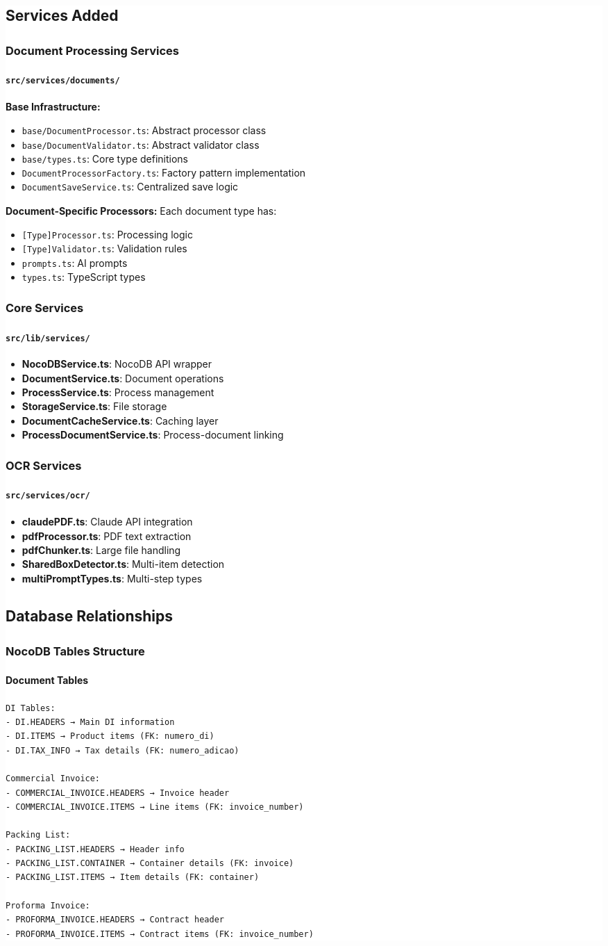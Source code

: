 ## Services Added

### Document Processing Services

#### `src/services/documents/`

**Base Infrastructure:**
- `base/DocumentProcessor.ts`: Abstract processor class
- `base/DocumentValidator.ts`: Abstract validator class
- `base/types.ts`: Core type definitions
- `DocumentProcessorFactory.ts`: Factory pattern implementation
- `DocumentSaveService.ts`: Centralized save logic

**Document-Specific Processors:**
Each document type has:
- `[Type]Processor.ts`: Processing logic
- `[Type]Validator.ts`: Validation rules
- `prompts.ts`: AI prompts
- `types.ts`: TypeScript types

### Core Services

#### `src/lib/services/`
- **NocoDBService.ts**: NocoDB API wrapper
- **DocumentService.ts**: Document operations
- **ProcessService.ts**: Process management
- **StorageService.ts**: File storage
- **DocumentCacheService.ts**: Caching layer
- **ProcessDocumentService.ts**: Process-document linking

### OCR Services

#### `src/services/ocr/`
- **claudePDF.ts**: Claude API integration
- **pdfProcessor.ts**: PDF text extraction
- **pdfChunker.ts**: Large file handling
- **SharedBoxDetector.ts**: Multi-item detection
- **multiPromptTypes.ts**: Multi-step types

## Database Relationships

### NocoDB Tables Structure

#### Document Tables
```
DI Tables:
- DI.HEADERS → Main DI information
- DI.ITEMS → Product items (FK: numero_di)
- DI.TAX_INFO → Tax details (FK: numero_adicao)

Commercial Invoice:
- COMMERCIAL_INVOICE.HEADERS → Invoice header
- COMMERCIAL_INVOICE.ITEMS → Line items (FK: invoice_number)

Packing List:
- PACKING_LIST.HEADERS → Header info
- PACKING_LIST.CONTAINER → Container details (FK: invoice)
- PACKING_LIST.ITEMS → Item details (FK: container)

Proforma Invoice:
- PROFORMA_INVOICE.HEADERS → Contract header
- PROFORMA_INVOICE.ITEMS → Contract items (FK: invoice_number)
```